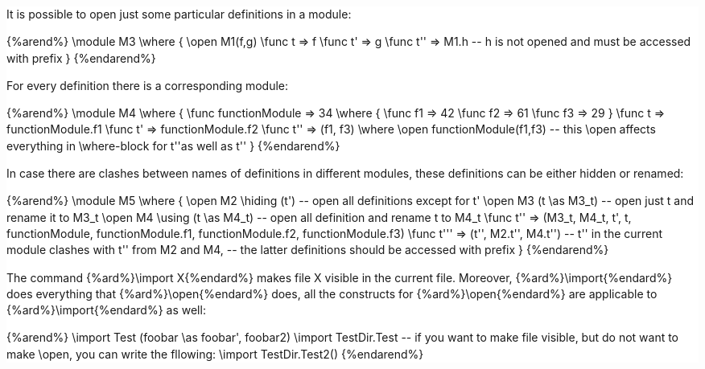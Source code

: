 It is possible to open just some particular definitions in a module:

{%arend%}
\module M3 \where {
   \open M1(f,g)
   \func t => f
   \func t' => g
   \func t'' => M1.h -- h is not opened and must be accessed with prefix
}
{%endarend%}

For every definition there is a corresponding module:

{%arend%}
\module M4 \where {
   \func functionModule => 34
     \where {
       \func f1 => 42
       \func f2 => 61
       \func f3 => 29
     }
   \func t => functionModule.f1
   \func t' => functionModule.f2
   \func t'' => (f1, f3)
     \where \open functionModule(f1,f3) 
	-- this \open affects everything in \where-block for t''as well as t''
}
{%endarend%}

In case there are clashes between names of definitions in different modules, these definitions can be either hidden or renamed:

{%arend%}
\module M5 \where {
    \open M2 \hiding (t') -- open all definitions except for t'
    \open M3 (t \as M3_t) -- open just t and rename it to M3_t
    \open M4 \using (t \as M4_t) -- open all definition and rename t to M4_t
    \func t'' => (M3_t, M4_t, t', t, functionModule, functionModule.f1, functionModule.f2, functionModule.f3)
    \func t''' => (t'', M2.t'', M4.t'') 
	-- t'' in the current module clashes with t'' from M2 and M4,
	-- the latter definitions should be accessed with prefix
}
{%endarend%}

The command {%ard%}\import X{%endard%} makes file X visible in the current file. Moreover, {%ard%}\import{%endard%} does
everything that {%ard%}\open{%endard%} does, all the constructs for {%ard%}\open{%endard%} are applicable to {%ard%}\import{%endard%} as well:

{%arend%}
\import Test (foobar \as foobar', foobar2)
\import TestDir.Test
-- if you want to make file visible, but do not want to make \open, you can write the fllowing:
\import TestDir.Test2()
{%endarend%}
